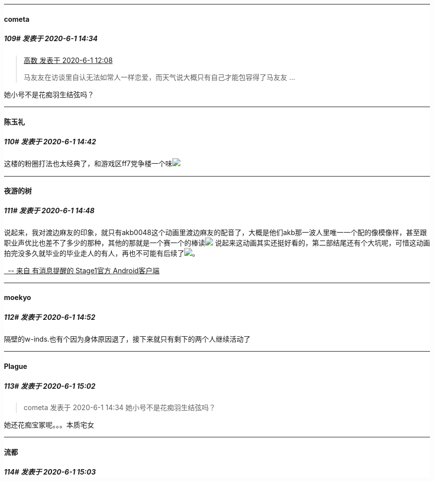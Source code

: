 
-----

####  cometa  
##### 109#       发表于 2020-6-1 14:34


<blockquote><a href="httphttps://bbs.saraba1st.com/2b/forum.php?mod=redirect&amp;goto=findpost&amp;pid=47635795&amp;ptid=1938936" target="_blank">高数 发表于 2020-6-1 12:08</a>

马友友在访谈里自认无法如常人一样恋爱，而天气说大概只有自己才能包容得了马友友 ...</blockquote>
她小号不是花痴羽生结弦吗？


-----

####  陈玉礼  
##### 110#       发表于 2020-6-1 14:42


这楼的粉圈打法也太经典了，和游戏区ff7党争楼一个味<img src="https://static.saraba1st.com/image/smiley/face2017/049.png" referrerpolicy="no-referrer">


-----

####  夜游的树  
##### 111#       发表于 2020-6-1 14:48


说起来，我对渡边麻友的印象，就只有akb0048这个动画里渡边麻友的配音了，大概是他们akb那一波人里唯一一个配的像模像样，甚至跟职业声优比也差不了多少的那种，其他的那就是一个赛一个的棒读<img src="https://static.saraba1st.com/image/smiley/face2017/001.png" referrerpolicy="no-referrer">
说起来这动画其实还挺好看的，第二部结尾还有个大坑呢，可惜这动画拍完没多久就毕业的毕业走人的有人，再也不可能有后续了<img src="https://static.saraba1st.com/image/smiley/face2017/009.gif" referrerpolicy="no-referrer">。

[  -- 来自 有消息提醒的 Stage1官方 Android客户端](https://www.coolapk.com/apk/140634)


-----

####  moekyo  
##### 112#       发表于 2020-6-1 14:52


隔壁的w-inds.也有个因为身体原因退了，接下来就只有剩下的两个人继续活动了


-----

####  Plague  
##### 113#       发表于 2020-6-1 15:02


<blockquote>cometa 发表于 2020-6-1 14:34
她小号不是花痴羽生结弦吗？</blockquote>
她还花痴宝冢呢。。。本质宅女


-----

####  流都  
##### 114#       发表于 2020-6-1 15:03
